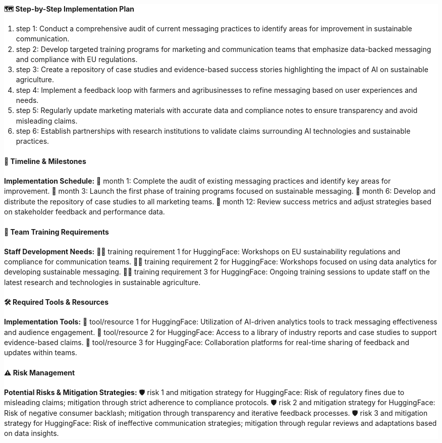 #### 🗺️ Step-by-Step Implementation Plan

1. step 1: Conduct a comprehensive audit of current messaging practices to identify areas for improvement in sustainable communication.
2. step 2: Develop targeted training programs for marketing and communication teams that emphasize data-backed messaging and compliance with EU regulations.
3. step 3: Create a repository of case studies and evidence-based success stories highlighting the impact of AI on sustainable agriculture.
4. step 4: Implement a feedback loop with farmers and agribusinesses to refine messaging based on user experiences and needs.
5. step 5: Regularly update marketing materials with accurate data and compliance notes to ensure transparency and avoid misleading claims.
6. step 6: Establish partnerships with research institutions to validate claims surrounding AI technologies and sustainable practices.

#### 📅 Timeline & Milestones

**Implementation Schedule:**
📅 month 1: Complete the audit of existing messaging practices and identify key areas for improvement.
📅 month 3: Launch the first phase of training programs focused on sustainable messaging.
📅 month 6: Develop and distribute the repository of case studies to all marketing teams.
📅 month 12: Review success metrics and adjust strategies based on stakeholder feedback and performance data.

#### 👥 Team Training Requirements

**Staff Development Needs:**
👨‍🏫 training requirement 1 for HuggingFace: Workshops on EU sustainability regulations and compliance for communication teams.
👨‍🏫 training requirement 2 for HuggingFace: Workshops focused on using data analytics for developing sustainable messaging.
👨‍🏫 training requirement 3 for HuggingFace: Ongoing training sessions to update staff on the latest research and technologies in sustainable agriculture.

#### 🛠️ Required Tools & Resources

**Implementation Tools:**
🔧 tool/resource 1 for HuggingFace: Utilization of AI-driven analytics tools to track messaging effectiveness and audience engagement.
🔧 tool/resource 2 for HuggingFace: Access to a library of industry reports and case studies to support evidence-based claims.
🔧 tool/resource 3 for HuggingFace: Collaboration platforms for real-time sharing of feedback and updates within teams.

#### ⚠️ Risk Management

**Potential Risks & Mitigation Strategies:**
🛡️ risk 1 and mitigation strategy for HuggingFace: Risk of regulatory fines due to misleading claims; mitigation through strict adherence to compliance protocols.
🛡️ risk 2 and mitigation strategy for HuggingFace: Risk of negative consumer backlash; mitigation through transparency and iterative feedback processes.
🛡️ risk 3 and mitigation strategy for HuggingFace: Risk of ineffective communication strategies; mitigation through regular reviews and adaptations based on data insights.
